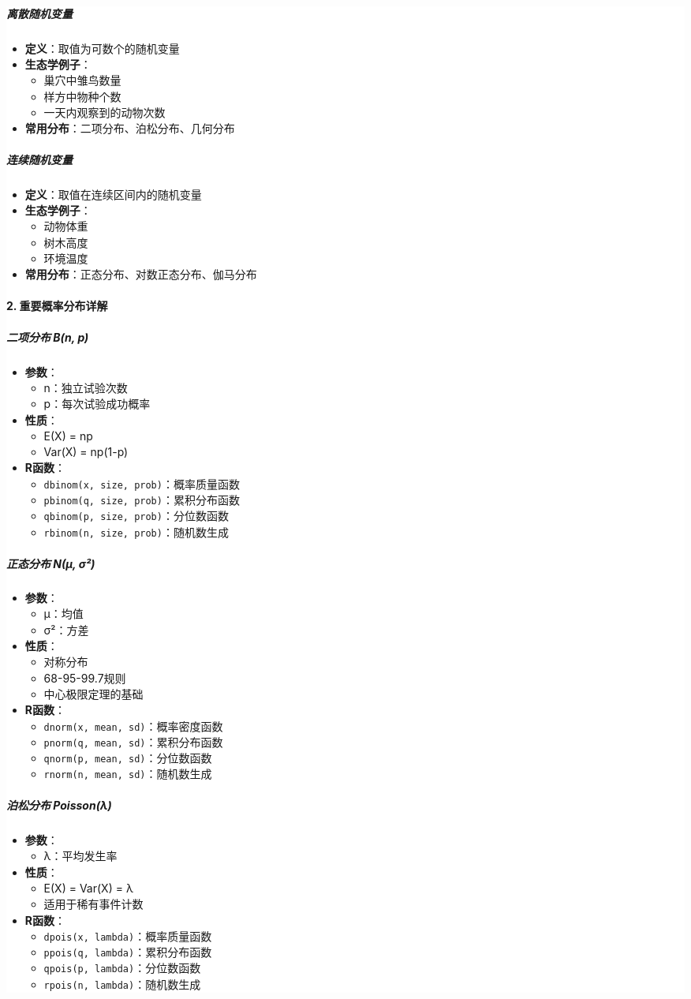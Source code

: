 ##### 离散随机变量
- **定义**：取值为可数个的随机变量
- **生态学例子**：
  - 巢穴中雏鸟数量
  - 样方中物种个数
  - 一天内观察到的动物次数
- **常用分布**：二项分布、泊松分布、几何分布

##### 连续随机变量
- **定义**：取值在连续区间内的随机变量
- **生态学例子**：
  - 动物体重
  - 树木高度
  - 环境温度
- **常用分布**：正态分布、对数正态分布、伽马分布

#### 2. 重要概率分布详解

##### 二项分布 B(n, p)
- **参数**：
  - n：独立试验次数
  - p：每次试验成功概率
- **性质**：
  - E(X) = np
  - Var(X) = np(1-p)
- **R函数**：
  - `dbinom(x, size, prob)`：概率质量函数
  - `pbinom(q, size, prob)`：累积分布函数
  - `qbinom(p, size, prob)`：分位数函数
  - `rbinom(n, size, prob)`：随机数生成

##### 正态分布 N(μ, σ²)
- **参数**：
  - μ：均值
  - σ²：方差
- **性质**：
  - 对称分布
  - 68-95-99.7规则
  - 中心极限定理的基础
- **R函数**：
  - `dnorm(x, mean, sd)`：概率密度函数
  - `pnorm(q, mean, sd)`：累积分布函数
  - `qnorm(p, mean, sd)`：分位数函数
  - `rnorm(n, mean, sd)`：随机数生成

##### 泊松分布 Poisson(λ)
- **参数**：
  - λ：平均发生率
- **性质**：
  - E(X) = Var(X) = λ
  - 适用于稀有事件计数
- **R函数**：
  - `dpois(x, lambda)`：概率质量函数
  - `ppois(q, lambda)`：累积分布函数
  - `qpois(p, lambda)`：分位数函数
  - `rpois(n, lambda)`：随机数生成
